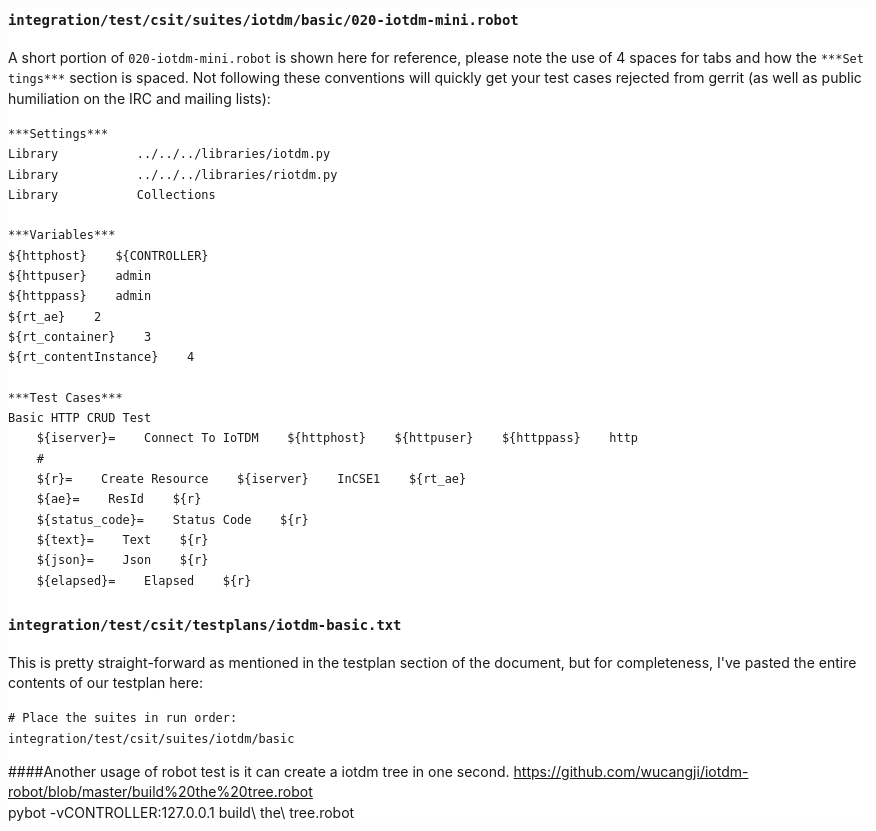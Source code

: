 
### `integration/test/csit/suites/iotdm/basic/020-iotdm-mini.robot`
A short portion of `020-iotdm-mini.robot` is shown here for reference, please note the use of 4 spaces for tabs and how the `***Settings***` section is spaced. Not following these conventions will quickly get your test cases rejected from gerrit (as well as public humiliation on the IRC and mailing lists):

```
***Settings***
Library           ../../../libraries/iotdm.py
Library           ../../../libraries/riotdm.py
Library           Collections

***Variables***
${httphost}    ${CONTROLLER}
${httpuser}    admin
${httppass}    admin
${rt_ae}    2
${rt_container}    3
${rt_contentInstance}    4

***Test Cases***
Basic HTTP CRUD Test
    ${iserver}=    Connect To IoTDM    ${httphost}    ${httpuser}    ${httppass}    http
    #
    ${r}=    Create Resource    ${iserver}    InCSE1    ${rt_ae}
    ${ae}=    ResId    ${r}
    ${status_code}=    Status Code    ${r}
    ${text}=    Text    ${r}
    ${json}=    Json    ${r}
    ${elapsed}=    Elapsed    ${r}
```

### `integration/test/csit/testplans/iotdm-basic.txt`
This is pretty straight-forward as mentioned in the testplan section of the document, but for completeness, I've pasted the entire contents of our testplan here:

```
# Place the suites in run order:
integration/test/csit/suites/iotdm/basic
```

####Another usage of robot test is it can create a iotdm tree in one second.
https://github.com/wucangji/iotdm-robot/blob/master/build%20the%20tree.robot  
pybot -vCONTROLLER:127.0.0.1 build\ the\ tree.robot